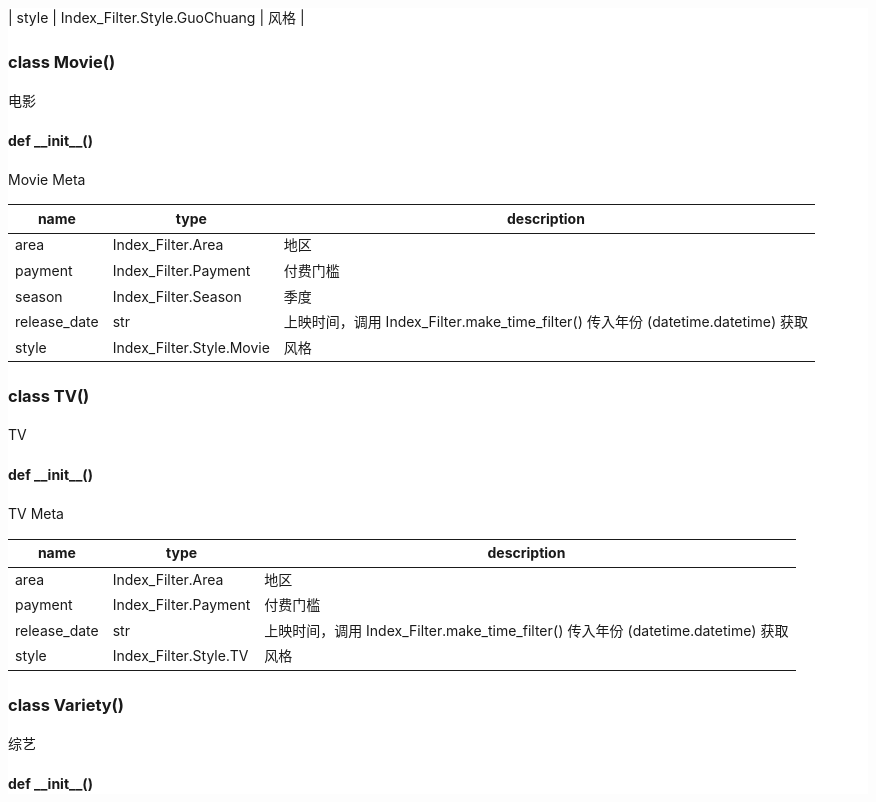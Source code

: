 | style | Index_Filter.Style.GuoChuang | 风格 |


### class Movie()

电影




#### def \_\_init\_\_()

Movie Meta

| name | type | description |
| - | - | - |
| area | Index_Filter.Area | 地区 |
| payment | Index_Filter.Payment | 付费门槛 |
| season | Index_Filter.Season | 季度 |
| release_date | str | 上映时间，调用 Index_Filter.make_time_filter() 传入年份 (datetime.datetime) 获取 |
| style | Index_Filter.Style.Movie | 风格 |


### class TV()

TV




#### def \_\_init\_\_()

TV Meta

| name | type | description |
| - | - | - |
| area | Index_Filter.Area | 地区 |
| payment | Index_Filter.Payment | 付费门槛 |
| release_date | str | 上映时间，调用 Index_Filter.make_time_filter() 传入年份 (datetime.datetime) 获取 |
| style | Index_Filter.Style.TV | 风格 |


### class Variety()

综艺




#### def \_\_init\_\_()
